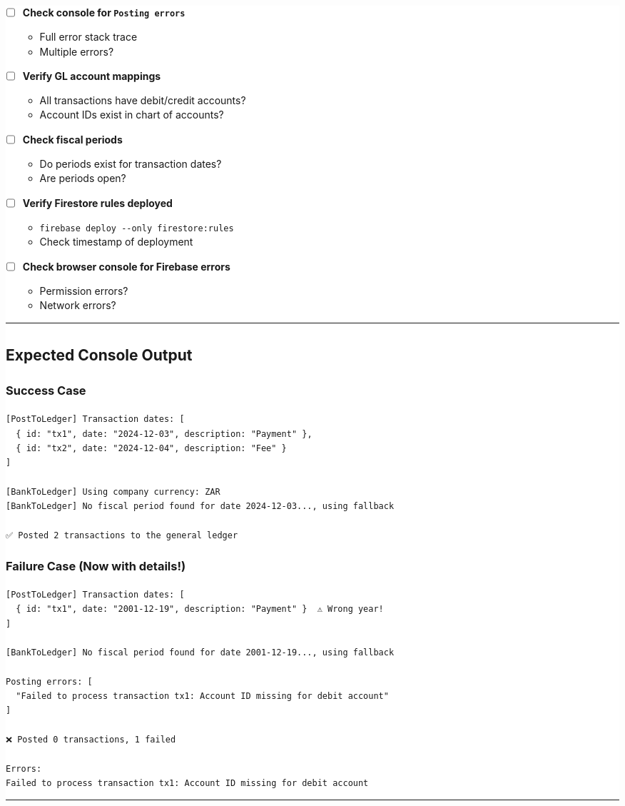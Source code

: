 - [ ] **Check console for `Posting errors`**
  - Full error stack trace
  - Multiple errors?

- [ ] **Verify GL account mappings**
  - All transactions have debit/credit accounts?
  - Account IDs exist in chart of accounts?

- [ ] **Check fiscal periods**
  - Do periods exist for transaction dates?
  - Are periods open?

- [ ] **Verify Firestore rules deployed**
  - `firebase deploy --only firestore:rules`
  - Check timestamp of deployment

- [ ] **Check browser console for Firebase errors**
  - Permission errors?
  - Network errors?

---

## Expected Console Output

### Success Case
```
[PostToLedger] Transaction dates: [
  { id: "tx1", date: "2024-12-03", description: "Payment" },
  { id: "tx2", date: "2024-12-04", description: "Fee" }
]

[BankToLedger] Using company currency: ZAR
[BankToLedger] No fiscal period found for date 2024-12-03..., using fallback

✅ Posted 2 transactions to the general ledger
```

### Failure Case (Now with details!)
```
[PostToLedger] Transaction dates: [
  { id: "tx1", date: "2001-12-19", description: "Payment" }  ⚠️ Wrong year!
]

[BankToLedger] No fiscal period found for date 2001-12-19..., using fallback

Posting errors: [
  "Failed to process transaction tx1: Account ID missing for debit account"
]

❌ Posted 0 transactions, 1 failed

Errors:
Failed to process transaction tx1: Account ID missing for debit account
```

---